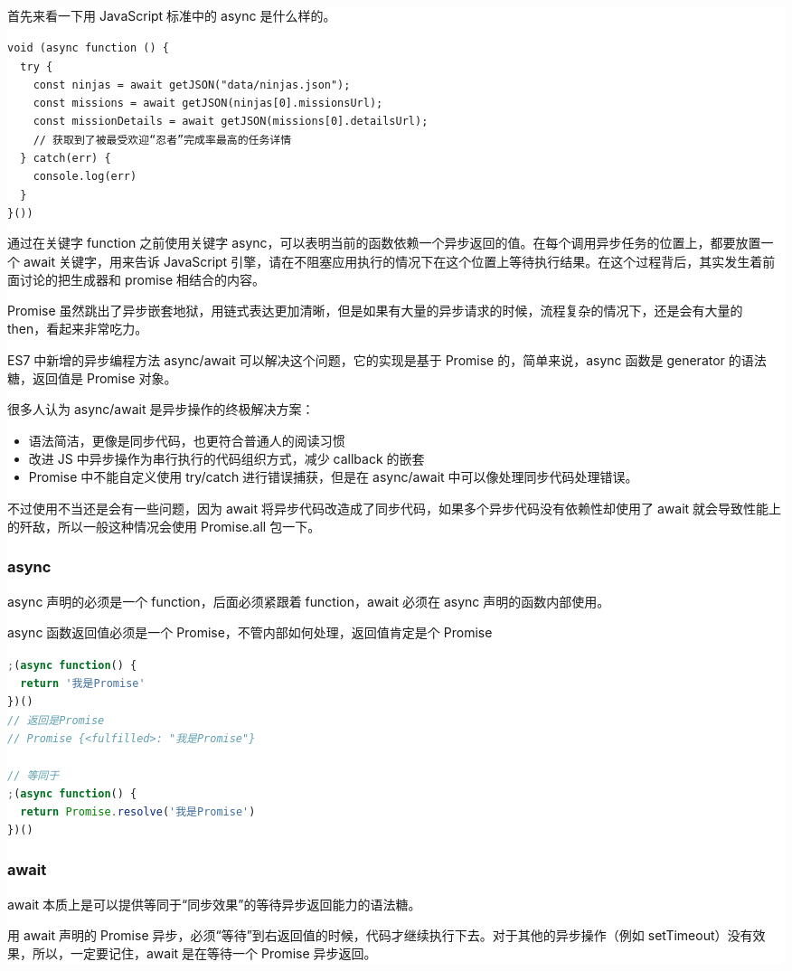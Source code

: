 首先来看一下用 JavaScript 标准中的 async 是什么样的。

```
void (async function () {
  try {
    const ninjas = await getJSON("data/ninjas.json");
    const missions = await getJSON(ninjas[0].missionsUrl);
    const missionDetails = await getJSON(missions[0].detailsUrl);
    // 获取到了被最受欢迎“忍者”完成率最高的任务详情
  } catch(err) {
    console.log(err)
  }
}())
```

通过在关键字 function 之前使用关键字 async，可以表明当前的函数依赖一个异步返回的值。在每个调用异步任务的位置上，都要放置一个 await 关键字，用来告诉 JavaScript 引擎，请在不阻塞应用执行的情况下在这个位置上等待执行结果。在这个过程背后，其实发生着前面讨论的把生成器和 promise 相结合的内容。

Promise 虽然跳出了异步嵌套地狱，用链式表达更加清晰，但是如果有大量的异步请求的时候，流程复杂的情况下，还是会有大量的 then，看起来非常吃力。

ES7 中新增的异步编程方法 async/await 可以解决这个问题，它的实现是基于 Promise 的，简单来说，async 函数是 generator 的语法糖，返回值是 Promise 对象。

很多人认为 async/await 是异步操作的终极解决方案：

- 语法简洁，更像是同步代码，也更符合普通人的阅读习惯
- 改进 JS 中异步操作为串行执行的代码组织方式，减少 callback 的嵌套
- Promise 中不能自定义使用 try/catch 进行错误捕获，但是在 async/await 中可以像处理同步代码处理错误。

不过使用不当还是会有一些问题，因为 await 将异步代码改造成了同步代码，如果多个异步代码没有依赖性却使用了 await 就会导致性能上的歼敌，所以一般这种情况会使用 Promise.all 包一下。

### async

async 声明的必须是一个 function，后面必须紧跟着 function，await 必须在 async 声明的函数内部使用。

async 函数返回值必须是一个 Promise，不管内部如何处理，返回值肯定是个 Promise

```js
;(async function() {
  return '我是Promise'
})()
// 返回是Promise
// Promise {<fulfilled>: "我是Promise"}

// 等同于
;(async function() {
  return Promise.resolve('我是Promise')
})()
```

### await

await 本质上是可以提供等同于“同步效果”的等待异步返回能力的语法糖。

用 await 声明的 Promise 异步，必须“等待”到右返回值的时候，代码才继续执行下去。对于其他的异步操作（例如 setTimeout）没有效果，所以，一定要记住，await 是在等待一个 Promise 异步返回。
